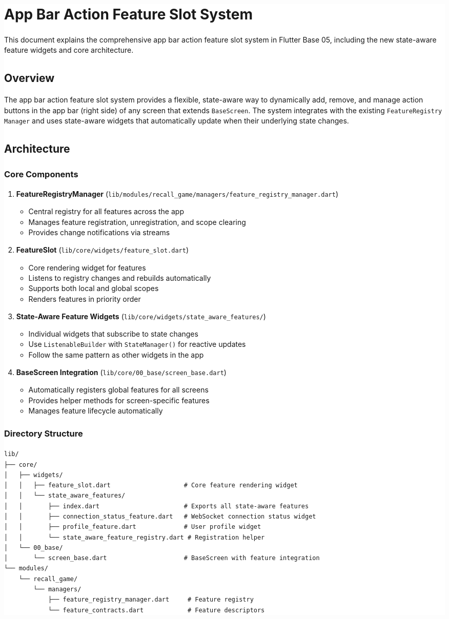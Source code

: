 # App Bar Action Feature Slot System

This document explains the comprehensive app bar action feature slot system in Flutter Base 05, including the new state-aware feature widgets and core architecture.

## Overview

The app bar action feature slot system provides a flexible, state-aware way to dynamically add, remove, and manage action buttons in the app bar (right side) of any screen that extends `BaseScreen`. The system integrates with the existing `FeatureRegistryManager` and uses state-aware widgets that automatically update when their underlying state changes.

## Architecture

### Core Components

1. **FeatureRegistryManager** (`lib/modules/recall_game/managers/feature_registry_manager.dart`)
   - Central registry for all features across the app
   - Manages feature registration, unregistration, and scope clearing
   - Provides change notifications via streams

2. **FeatureSlot** (`lib/core/widgets/feature_slot.dart`)
   - Core rendering widget for features
   - Listens to registry changes and rebuilds automatically
   - Supports both local and global scopes
   - Renders features in priority order

3. **State-Aware Feature Widgets** (`lib/core/widgets/state_aware_features/`)
   - Individual widgets that subscribe to state changes
   - Use `ListenableBuilder` with `StateManager()` for reactive updates
   - Follow the same pattern as other widgets in the app

4. **BaseScreen Integration** (`lib/core/00_base/screen_base.dart`)
   - Automatically registers global features for all screens
   - Provides helper methods for screen-specific features
   - Manages feature lifecycle automatically

### Directory Structure

```
lib/
├── core/
│   ├── widgets/
│   │   ├── feature_slot.dart                    # Core feature rendering widget
│   │   └── state_aware_features/
│   │       ├── index.dart                       # Exports all state-aware features
│   │       ├── connection_status_feature.dart   # WebSocket connection status widget
│   │       ├── profile_feature.dart             # User profile widget
│   │       └── state_aware_feature_registry.dart # Registration helper
│   └── 00_base/
│       └── screen_base.dart                     # BaseScreen with feature integration
└── modules/
    └── recall_game/
        └── managers/
            ├── feature_registry_manager.dart     # Feature registry
            └── feature_contracts.dart            # Feature descriptors
```
